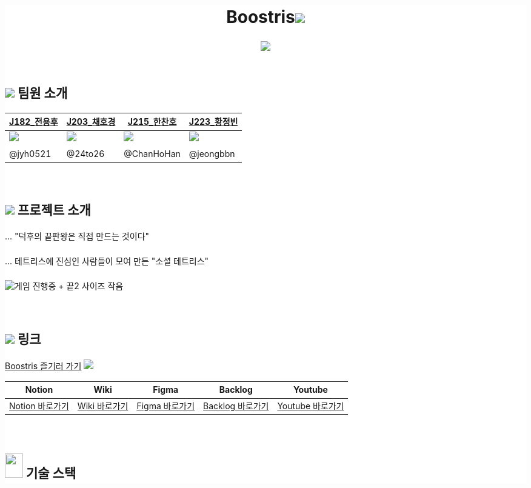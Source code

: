 <div align="center">

# Boostris<img src="https://user-images.githubusercontent.com/46598292/144735881-f6308168-5058-43ee-bff3-b9ccf601a37e.png" width="50"> 
<img src="https://user-images.githubusercontent.com/46598292/144734474-ad941809-68f2-49eb-880a-108ea59d818c.gif" width="700">

</div>

<br>

## <img src="https://user-images.githubusercontent.com/46598292/144738219-feaa3c6d-79a7-40b9-903c-5324a0d45701.png" width="40"> 팀원 소개

| [J182\_전용후](https://github.com/jyh0521)            | [J203\_채호경](https://github.com/24to26)            | [J215\_한찬호](https://github.com/ChanHoHan)            | [J223\_황정빈](https://github.com/jeongbbn)            |
| ----------------------------------------------------- | ---------------------------------------------------- | ------------------------------------------------------- | ------------------------------------------------------ |
| <img src="https://github.com/jyh0521.png" width="80"> | <img src="https://github.com/24to26.png" width="80"> | <img src="https://github.com/ChanHoHan.png" width="80"> | <img src="https://github.com/jeongbbn.png" width="80"> |
| @jyh0521                                              | @24to26                                              | @ChanHoHan                                              | @jeongbbn                                              |

<br>

## <img src="https://user-images.githubusercontent.com/46598292/144738218-fde122d5-4488-43fa-acf7-fd825b055b5c.png" width="40"> 프로젝트 소개

... "덕후의 끝판왕은 직접 만드는 것이다"
<br><br>
... 테트리스에 진심인 사람들이 모여 만든 "소셜 테트리스"
<br><br>
![게임 진행중 + 끝2 사이즈 작음](https://user-images.githubusercontent.com/46598292/144737411-0c1059f0-2662-49d6-8270-216b10a85368.gif)

<br>

## <img src="https://user-images.githubusercontent.com/46598292/144738217-b87fffc1-39da-4fb6-949c-b34fa3ee0c92.png" width="40"> 링크


[Boostris 즐기러 가기](https://www.boostris.com) <img src="https://user-images.githubusercontent.com/46598292/144735881-f6308168-5058-43ee-bff3-b9ccf601a37e.png" width="50">  


|Notion|Wiki|Figma|Backlog|Youtube|
|------|---|---|---|---|
|[Notion 바로가기](https://www.notion.so/Boostris-7123af3df6d34873b81f28fa6fa1e9a0)|[Wiki 바로가기](https://github.com/boostcampwm-2021/web24-boostris/wiki)|[Figma 바로가기](https://www.figma.com/file/L74jqi18RdQtEody3LXcZT/Boostris?node-id=165%3A3)|[Backlog 바로가기](https://www.notion.so/e44a722a32d949c496c977007efc5357?v=89ee1ebfb84e45bbb1130fa883f7d8d7)|[Youtube 바로가기](https://www.youtube.com/watch?v=KVUbau2fy8M&t=186s)|

<br>

## <img src="https://user-images.githubusercontent.com/46598292/144738216-8bb6e483-6981-4047-a265-ae848bf08874.png" width="30" height="40"> 기술 스택
